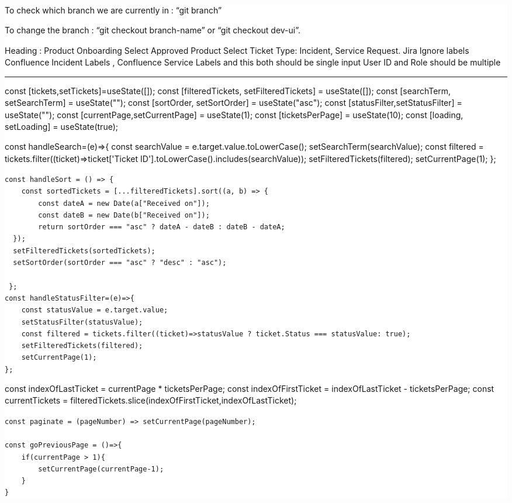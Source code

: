 To check which branch we are currently in : “git branch”

To change the branch : “git checkout branch-name” or “git checkout dev-ui”.


Heading : Product Onboarding Select Approved Product
Select Ticket Type:  Incident, Service Request.
Jira Ignore labels
Confluence Incident Labels , Confluence Service Labels and this both should be single input
User ID and Role should be multiple 

-------------------------------------------------------------------------------

const [tickets,setTickets]=useState([]);
    const [filteredTickets, setFilteredTickets] = useState([]);
    const [searchTerm, setSearchTerm] = useState("");
    const [sortOrder, setSortOrder] = useState("asc");
    const [statusFilter,setStatusFilter] = useState("");
    const [currentPage,setCurrentPage] = useState(1);
    const [ticketsPerPage] = useState(10);
    const [loading, setLoading] = useState(true); 

const handleSearch=(e)=>{
        const searchValue = e.target.value.toLowerCase();
        setSearchTerm(searchValue);
        const filtered = tickets.filter((ticket)=>ticket['Ticket ID'].toLowerCase().includes(searchValue));
        setFilteredTickets(filtered);
        setCurrentPage(1);
    };
    
    const handleSort = () => {
        const sortedTickets = [...filteredTickets].sort((a, b) => {
            const dateA = new Date(a["Received on"]);
            const dateB = new Date(b["Received on"]);
            return sortOrder === "asc" ? dateA - dateB : dateB - dateA;
      });
      setFilteredTickets(sortedTickets);
      setSortOrder(sortOrder === "asc" ? "desc" : "asc");

     };
    const handleStatusFilter=(e)=>{
        const statusValue = e.target.value;
        setStatusFilter(statusValue);
        const filtered = tickets.filter((ticket)=>statusValue ? ticket.Status === statusValue: true);
        setFilteredTickets(filtered);
        setCurrentPage(1);
    };
    

 const indexOfLastTicket = currentPage * ticketsPerPage;
    const indexOfFirstTicket = indexOfLastTicket - ticketsPerPage;
    const currentTickets = filteredTickets.slice(indexOfFirstTicket,indexOfLastTicket);
    
    const paginate = (pageNumber) => setCurrentPage(pageNumber);
    
    const goPreviousPage = ()=>{
        if(currentPage > 1){
            setCurrentPage(currentPage-1);
        }
    }
    